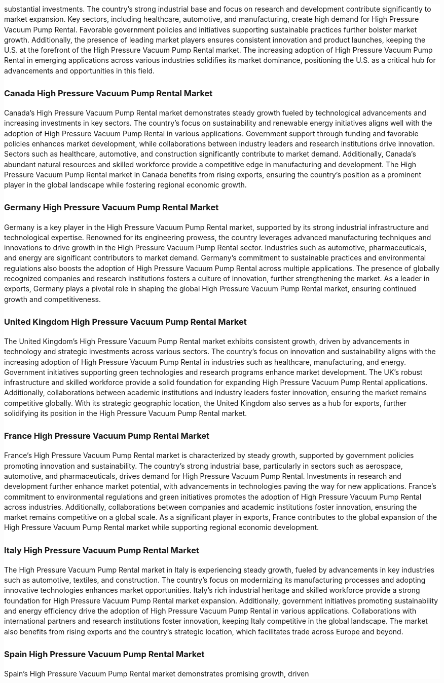 substantial investments. The country&rsquo;s strong industrial base and focus on research and development contribute significantly to market expansion. Key sectors, including healthcare, automotive, and manufacturing, create high demand for High Pressure Vacuum Pump Rental. Favorable government policies and initiatives supporting sustainable practices further bolster market growth. Additionally, the presence of leading market players ensures consistent innovation and product launches, keeping the U.S. at the forefront of the High Pressure Vacuum Pump Rental market. The increasing adoption of High Pressure Vacuum Pump Rental in emerging applications across various industries solidifies its market dominance, positioning the U.S. as a critical hub for advancements and opportunities in this field.</p><h3>Canada High Pressure Vacuum Pump Rental Market</h3><p>Canada&rsquo;s High Pressure Vacuum Pump Rental market demonstrates steady growth fueled by technological advancements and increasing investments in key sectors. The country&rsquo;s focus on sustainability and renewable energy initiatives aligns well with the adoption of High Pressure Vacuum Pump Rental in various applications. Government support through funding and favorable policies enhances market development, while collaborations between industry leaders and research institutions drive innovation. Sectors such as healthcare, automotive, and construction significantly contribute to market demand. Additionally, Canada&rsquo;s abundant natural resources and skilled workforce provide a competitive edge in manufacturing and development. The High Pressure Vacuum Pump Rental market in Canada benefits from rising exports, ensuring the country&rsquo;s position as a prominent player in the global landscape while fostering regional economic growth.</p><h3>Germany High Pressure Vacuum Pump Rental Market</h3><p>Germany is a key player in the High Pressure Vacuum Pump Rental market, supported by its strong industrial infrastructure and technological expertise. Renowned for its engineering prowess, the country leverages advanced manufacturing techniques and innovations to drive growth in the High Pressure Vacuum Pump Rental sector. Industries such as automotive, pharmaceuticals, and energy are significant contributors to market demand. Germany&rsquo;s commitment to sustainable practices and environmental regulations also boosts the adoption of High Pressure Vacuum Pump Rental across multiple applications. The presence of globally recognized companies and research institutions fosters a culture of innovation, further strengthening the market. As a leader in exports, Germany plays a pivotal role in shaping the global High Pressure Vacuum Pump Rental market, ensuring continued growth and competitiveness.</p><h3>United Kingdom High Pressure Vacuum Pump Rental Market</h3><p>The United Kingdom&rsquo;s High Pressure Vacuum Pump Rental market exhibits consistent growth, driven by advancements in technology and strategic investments across various sectors. The country&rsquo;s focus on innovation and sustainability aligns with the increasing adoption of High Pressure Vacuum Pump Rental in industries such as healthcare, manufacturing, and energy. Government initiatives supporting green technologies and research programs enhance market development. The UK&rsquo;s robust infrastructure and skilled workforce provide a solid foundation for expanding High Pressure Vacuum Pump Rental applications. Additionally, collaborations between academic institutions and industry leaders foster innovation, ensuring the market remains competitive globally. With its strategic geographic location, the United Kingdom also serves as a hub for exports, further solidifying its position in the High Pressure Vacuum Pump Rental market.</p><h3>France High Pressure Vacuum Pump Rental Market</h3><p>France&rsquo;s High Pressure Vacuum Pump Rental market is characterized by steady growth, supported by government policies promoting innovation and sustainability. The country&rsquo;s strong industrial base, particularly in sectors such as aerospace, automotive, and pharmaceuticals, drives demand for High Pressure Vacuum Pump Rental. Investments in research and development further enhance market potential, with advancements in technologies paving the way for new applications. France&rsquo;s commitment to environmental regulations and green initiatives promotes the adoption of High Pressure Vacuum Pump Rental across industries. Additionally, collaborations between companies and academic institutions foster innovation, ensuring the market remains competitive on a global scale. As a significant player in exports, France contributes to the global expansion of the High Pressure Vacuum Pump Rental market while supporting regional economic development.</p><h3>Italy High Pressure Vacuum Pump Rental Market</h3><p>The High Pressure Vacuum Pump Rental market in Italy is experiencing steady growth, fueled by advancements in key industries such as automotive, textiles, and construction. The country&rsquo;s focus on modernizing its manufacturing processes and adopting innovative technologies enhances market opportunities. Italy&rsquo;s rich industrial heritage and skilled workforce provide a strong foundation for High Pressure Vacuum Pump Rental market expansion. Additionally, government initiatives promoting sustainability and energy efficiency drive the adoption of High Pressure Vacuum Pump Rental in various applications. Collaborations with international partners and research institutions foster innovation, keeping Italy competitive in the global landscape. The market also benefits from rising exports and the country&rsquo;s strategic location, which facilitates trade across Europe and beyond.</p><h3>Spain High Pressure Vacuum Pump Rental Market</h3><p>Spain&rsquo;s High Pressure Vacuum Pump Rental market demonstrates promising growth, driven